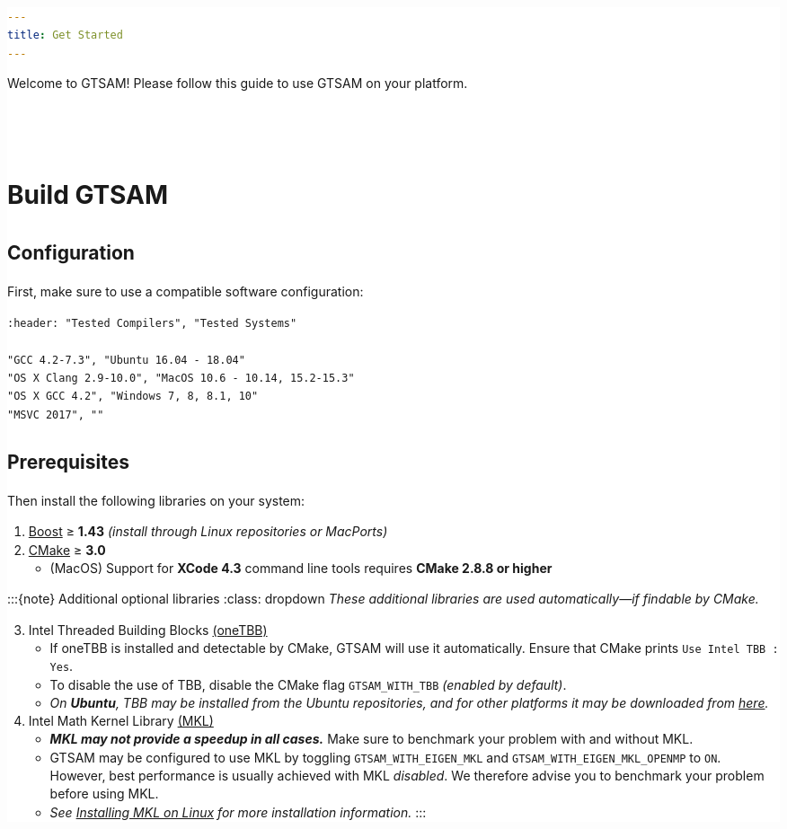 ```yaml
---
title: Get Started
---
```


Welcome to GTSAM! Please follow this guide to use GTSAM on your platform.

<br><br>

# Build GTSAM

## Configuration

First, make sure to use a compatible software configuration:
```{csv-table}
:header: "Tested Compilers", "Tested Systems"

"GCC 4.2-7.3", "Ubuntu 16.04 - 18.04"
"OS X Clang 2.9-10.0", "MacOS 10.6 - 10.14, 15.2-15.3"
"OS X GCC 4.2", "Windows 7, 8, 8.1, 10"
"MSVC 2017", ""
```

## Prerequisites

Then install the following libraries on your system:

1. [Boost](http://www.boost.org/users/download/) $\geq$ **1.43** *(install through Linux repositories or MacPorts)*
2. [CMake](http://www.cmake.org/cmake/resources/software.html) $\geq$ **3.0**
     - (MacOS) Support for **XCode 4.3** command line tools requires **CMake 2.8.8 or higher**

:::{note} Additional optional libraries
:class: dropdown
*These additional libraries are used automatically—if findable by CMake.*

3. Intel Threaded Building Blocks [(oneTBB)](https://www.intel.com/content/www/us/en/developer/tools/oneapi/onetbb.html#gs.kym212)
   - If oneTBB is installed and detectable by CMake, GTSAM will use it automatically. Ensure that CMake prints `Use Intel TBB : Yes`.
   - To disable the use of TBB, disable the CMake flag `GTSAM_WITH_TBB` *(enabled by default)*.
   - *On **Ubuntu**, TBB may be installed from the Ubuntu repositories, and for other platforms it may be downloaded from [here](https://github.com/uxlfoundation/oneTBB).*
4. Intel Math Kernel Library [(MKL)](http://software.intel.com/en-us/intel-mkl)
    - ***MKL may not provide a speedup in all cases.*** Make sure to benchmark your problem with and without MKL.
    - GTSAM may be configured to use MKL by toggling `GTSAM_WITH_EIGEN_MKL` and `GTSAM_WITH_EIGEN_MKL_OPENMP` to `ON`. However, best performance is usually achieved with MKL *disabled*. We therefore advise you to benchmark your problem before using MKL.
    - *See [Installing MKL on Linux](/Content/MKL-linux) for more installation information.*
:::
